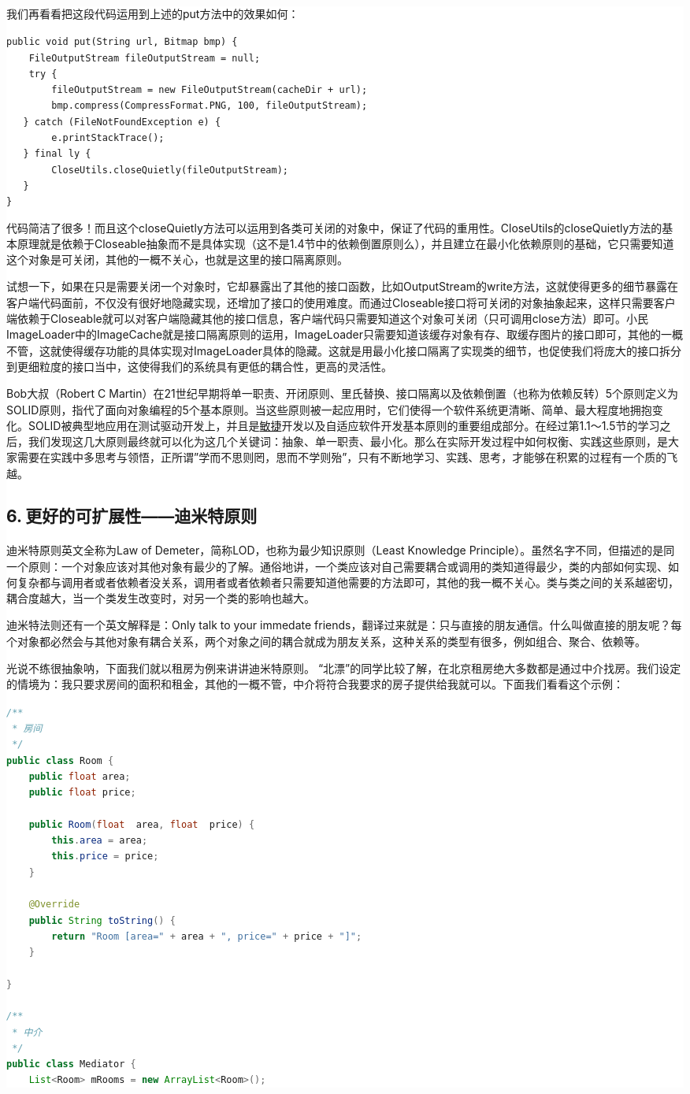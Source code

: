 我们再看看把这段代码运用到上述的put方法中的效果如何：

```
public void put(String url, Bitmap bmp) {
    FileOutputStream fileOutputStream = null;
    try {
        fileOutputStream = new FileOutputStream(cacheDir + url);
        bmp.compress(CompressFormat.PNG, 100, fileOutputStream);
   } catch (FileNotFoundException e) {
        e.printStackTrace();
   } final ly {
        CloseUtils.closeQuietly(fileOutputStream);
   }
}
```

代码简洁了很多！而且这个closeQuietly方法可以运用到各类可关闭的对象中，保证了代码的重用性。CloseUtils的closeQuietly方法的基本原理就是依赖于Closeable抽象而不是具体实现（这不是1.4节中的依赖倒置原则么），并且建立在最小化依赖原则的基础，它只需要知道这个对象是可关闭，其他的一概不关心，也就是这里的接口隔离原则。

试想一下，如果在只是需要关闭一个对象时，它却暴露出了其他的接口函数，比如OutputStream的write方法，这就使得更多的细节暴露在客户端代码面前，不仅没有很好地隐藏实现，还增加了接口的使用难度。而通过Closeable接口将可关闭的对象抽象起来，这样只需要客户端依赖于Closeable就可以对客户端隐藏其他的接口信息，客户端代码只需要知道这个对象可关闭（只可调用close方法）即可。小民ImageLoader中的ImageCache就是接口隔离原则的运用，ImageLoader只需要知道该缓存对象有存、取缓存图片的接口即可，其他的一概不管，这就使得缓存功能的具体实现对ImageLoader具体的隐藏。这就是用最小化接口隔离了实现类的细节，也促使我们将庞大的接口拆分到更细粒度的接口当中，这使得我们的系统具有更低的耦合性，更高的灵活性。

Bob大叔（Robert C Martin）在21世纪早期将单一职责、开闭原则、里氏替换、接口隔离以及依赖倒置（也称为依赖反转）5个原则定义为SOLID原则，指代了面向对象编程的5个基本原则。当这些原则被一起应用时，它们使得一个软件系统更清晰、简单、最大程度地拥抱变化。SOLID被典型地应用在测试驱动开发上，并且是[敏捷](http://lib.csdn.net/base/agile)开发以及自适应软件开发基本原则的重要组成部分。在经过第1.1～1.5节的学习之后，我们发现这几大原则最终就可以化为这几个关键词：抽象、单一职责、最小化。那么在实际开发过程中如何权衡、实践这些原则，是大家需要在实践中多思考与领悟，正所谓”学而不思则罔，思而不学则殆”，只有不断地学习、实践、思考，才能够在积累的过程有一个质的飞越。

## 6. 更好的可扩展性——迪米特原则

迪米特原则英文全称为Law of Demeter，简称LOD，也称为最少知识原则（Least Knowledge Principle）。虽然名字不同，但描述的是同一个原则：一个对象应该对其他对象有最少的了解。通俗地讲，一个类应该对自己需要耦合或调用的类知道得最少，类的内部如何实现、如何复杂都与调用者或者依赖者没关系，调用者或者依赖者只需要知道他需要的方法即可，其他的我一概不关心。类与类之间的关系越密切，耦合度越大，当一个类发生改变时，对另一个类的影响也越大。

迪米特法则还有一个英文解释是：Only talk to your immedate friends，翻译过来就是：只与直接的朋友通信。什么叫做直接的朋友呢？每个对象都必然会与其他对象有耦合关系，两个对象之间的耦合就成为朋友关系，这种关系的类型有很多，例如组合、聚合、依赖等。

光说不练很抽象呐，下面我们就以租房为例来讲讲迪米特原则。 
“北漂”的同学比较了解，在北京租房绝大多数都是通过中介找房。我们设定的情境为：我只要求房间的面积和租金，其他的一概不管，中介将符合我要求的房子提供给我就可以。下面我们看看这个示例：

```java
/**
 * 房间
 */
public class Room {
    public float area;
    public float price;

    public Room(float  area, float  price) {
        this.area = area;
        this.price = price;
    }

    @Override
    public String toString() {
        return "Room [area=" + area + ", price=" + price + "]";
    }

}

/**
 * 中介
 */
public class Mediator {
    List<Room> mRooms = new ArrayList<Room>();

```
